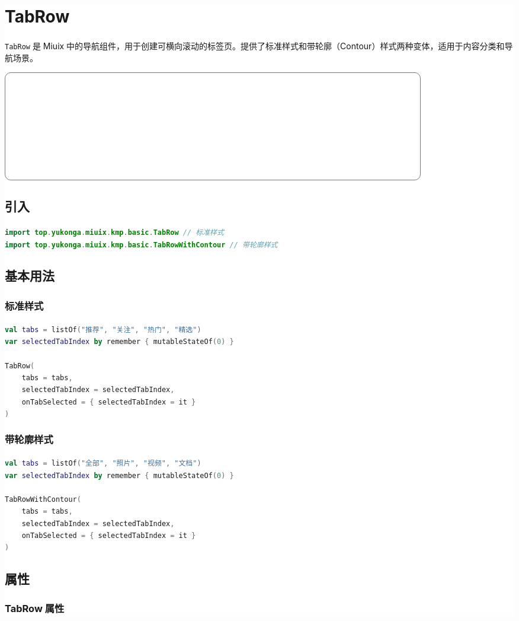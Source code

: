 # TabRow

`TabRow` 是 Miuix 中的导航组件，用于创建可横向滚动的标签页。提供了标准样式和带轮廓（Contour）样式两种变体，适用于内容分类和导航场景。

<div style="position: relative; max-width: 700px; height: 180px; border-radius: 10px; overflow: hidden; border: 1px solid #777;">
    <iframe id="demoIframe" style="position: absolute; top: 0; left: 0; width: 100%; height: 100%; border: none;" src="../../compose/index.html?id=tabRow" title="Demo" allow="accelerometer; autoplay; clipboard-write; encrypted-media; gyroscope; picture-in-picture; web-share" referrerpolicy="strict-origin-when-cross-origin"></iframe>
</div>

## 引入

```kotlin
import top.yukonga.miuix.kmp.basic.TabRow // 标准样式
import top.yukonga.miuix.kmp.basic.TabRowWithContour // 带轮廓样式
```

## 基本用法

### 标准样式

```kotlin
val tabs = listOf("推荐", "关注", "热门", "精选")
var selectedTabIndex by remember { mutableStateOf(0) }

TabRow(
    tabs = tabs,
    selectedTabIndex = selectedTabIndex,
    onTabSelected = { selectedTabIndex = it }
)
```

### 带轮廓样式

```kotlin
val tabs = listOf("全部", "照片", "视频", "文档")
var selectedTabIndex by remember { mutableStateOf(0) }

TabRowWithContour(
    tabs = tabs,
    selectedTabIndex = selectedTabIndex,
    onTabSelected = { selectedTabIndex = it }
)
```

## 属性

### TabRow 属性
